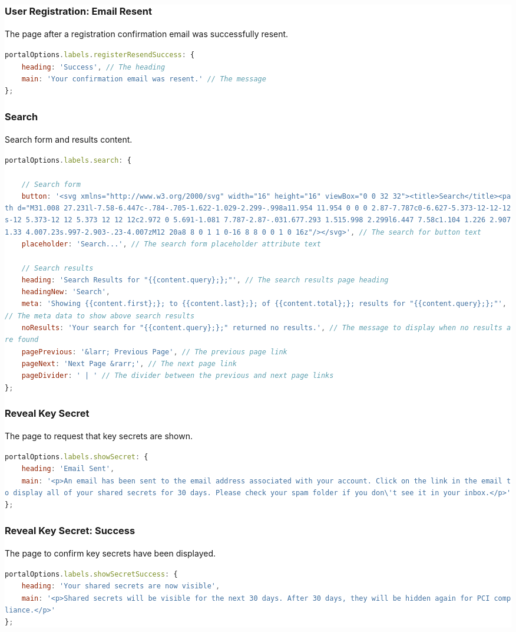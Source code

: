 ### User Registration: Email Resent
The page after a registration confirmation email was successfully resent.

```js
portalOptions.labels.registerResendSuccess: {
	heading: 'Success', // The heading
	main: 'Your confirmation email was resent.' // The message
};
```

### Search
Search form and results content.

```js
portalOptions.labels.search: {

	// Search form
	button: '<svg xmlns="http://www.w3.org/2000/svg" width="16" height="16" viewBox="0 0 32 32"><title>Search</title><path d="M31.008 27.231l-7.58-6.447c-.784-.705-1.622-1.029-2.299-.998a11.954 11.954 0 0 0 2.87-7.787c0-6.627-5.373-12-12-12s-12 5.373-12 12 5.373 12 12 12c2.972 0 5.691-1.081 7.787-2.87-.031.677.293 1.515.998 2.299l6.447 7.58c1.104 1.226 2.907 1.33 4.007.23s.997-2.903-.23-4.007zM12 20a8 8 0 1 1 0-16 8 8 0 0 1 0 16z"/></svg>', // The search for button text
	placeholder: 'Search...', // The search form placeholder attribute text

	// Search results
	heading: 'Search Results for "{{content.query};};"', // The search results page heading
	headingNew: 'Search',
	meta: 'Showing {{content.first};}; to {{content.last};}; of {{content.total};}; results for "{{content.query};};"', // The meta data to show above search results
	noResults: 'Your search for "{{content.query};};" returned no results.', // The message to display when no results are found
	pagePrevious: '&larr; Previous Page', // The previous page link
	pageNext: 'Next Page &rarr;', // The next page link
	pageDivider: ' | ' // The divider between the previous and next page links
};
```

### Reveal Key Secret
The page to request that key secrets are shown.

```js
portalOptions.labels.showSecret: {
	heading: 'Email Sent',
	main: '<p>An email has been sent to the email address associated with your account. Click on the link in the email to display all of your shared secrets for 30 days. Please check your spam folder if you don\'t see it in your inbox.</p>'
};
```

### Reveal Key Secret: Success
The page to confirm key secrets have been displayed.

```js
portalOptions.labels.showSecretSuccess: {
	heading: 'Your shared secrets are now visible',
	main: '<p>Shared secrets will be visible for the next 30 days. After 30 days, they will be hidden again for PCI compliance.</p>'
};
```
